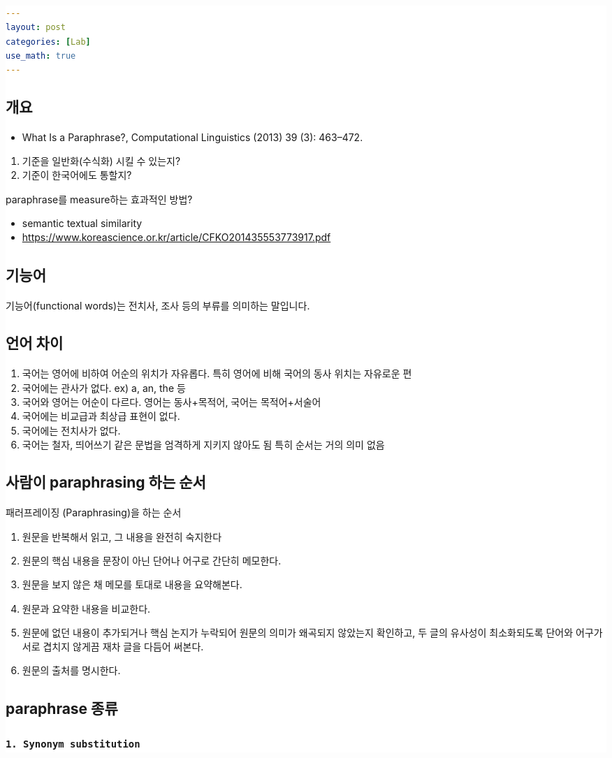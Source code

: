 ```yaml
---
layout: post
categories: [Lab]
use_math: true
---
```


## 개요

* What Is a Paraphrase?, Computational Linguistics (2013) 39 (3): 463–472.

1. 기준을 일반화(수식화) 시킬 수 있는지?
2. 기준이 한국어에도 통할지?

paraphrase를 measure하는 효과적인 방법?
- semantic textual similarity
- https://www.koreascience.or.kr/article/CFKO201435553773917.pdf

## 기능어

기능어(functional words)는 전치사, 조사 등의 부류를 의미하는 말입니다.

## 언어 차이

1. 국어는 영어에 비하여 어순의 위치가 자유롭다. 특히 영어에 비해 국어의 동사 위치는 자유로운 편
2. 국어에는 관사가 없다. ex) a, an, the 등
3. 국어와 영어는 어순이 다르다. 영어는 동사+목적어, 국어는 목적어+서술어
4. 국어에는 비교급과 최상급 표현이 없다.
5. 국어에는 전치사가 없다.
6. 국어는 철자, 띄어쓰기 같은 문법을 엄격하게 지키지 않아도 됨 특히 순서는 거의 의미 없음

## 사람이 paraphrasing 하는 순서

패러프레이징 (Paraphrasing)을 하는 순서

1. 원문을 반복해서 읽고, 그 내용을 완전히 숙지한다

2. 원문의 핵심 내용을 문장이 아닌 단어나 어구로 간단히 메모한다.

3. 원문을 보지 않은 채 메모를 토대로 내용을 요약해본다.

4. 원문과 요약한 내용을 비교한다.

5. 원문에 없던 내용이 추가되거나 핵심 논지가 누락되어 원문의 의미가 왜곡되지 않았는지 확인하고, 두 글의 유사성이 최소화되도록 단어와 어구가 서로 겹치지 않게끔 재차 글을 다듬어 써본다.

6. 원문의 출처를 명시한다.

## paraphrase 종류

### `1. Synonym substitution`
